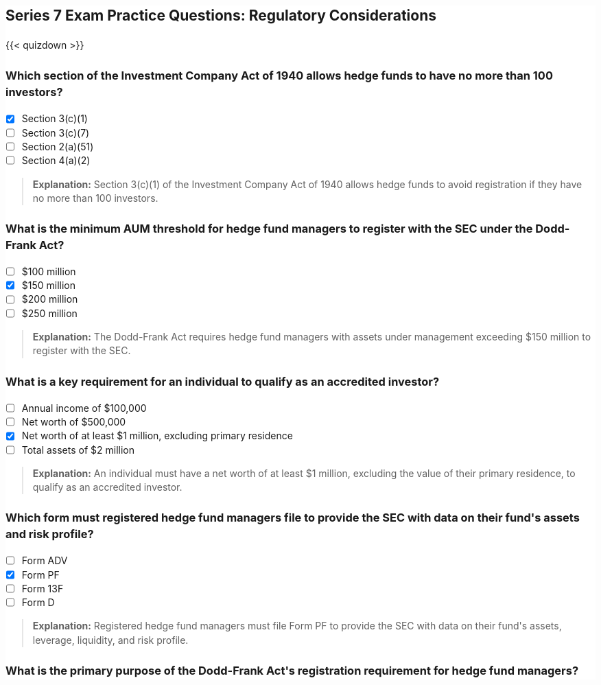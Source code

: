 ## Series 7 Exam Practice Questions: Regulatory Considerations

{{< quizdown >}}

### Which section of the Investment Company Act of 1940 allows hedge funds to have no more than 100 investors?

- [x] Section 3(c)(1)
- [ ] Section 3(c)(7)
- [ ] Section 2(a)(51)
- [ ] Section 4(a)(2)

> **Explanation:** Section 3(c)(1) of the Investment Company Act of 1940 allows hedge funds to avoid registration if they have no more than 100 investors.

### What is the minimum AUM threshold for hedge fund managers to register with the SEC under the Dodd-Frank Act?

- [ ] $100 million
- [x] $150 million
- [ ] $200 million
- [ ] $250 million

> **Explanation:** The Dodd-Frank Act requires hedge fund managers with assets under management exceeding $150 million to register with the SEC.

### What is a key requirement for an individual to qualify as an accredited investor?

- [ ] Annual income of $100,000
- [ ] Net worth of $500,000
- [x] Net worth of at least $1 million, excluding primary residence
- [ ] Total assets of $2 million

> **Explanation:** An individual must have a net worth of at least $1 million, excluding the value of their primary residence, to qualify as an accredited investor.

### Which form must registered hedge fund managers file to provide the SEC with data on their fund's assets and risk profile?

- [ ] Form ADV
- [x] Form PF
- [ ] Form 13F
- [ ] Form D

> **Explanation:** Registered hedge fund managers must file Form PF to provide the SEC with data on their fund's assets, leverage, liquidity, and risk profile.

### What is the primary purpose of the Dodd-Frank Act's registration requirement for hedge fund managers?

